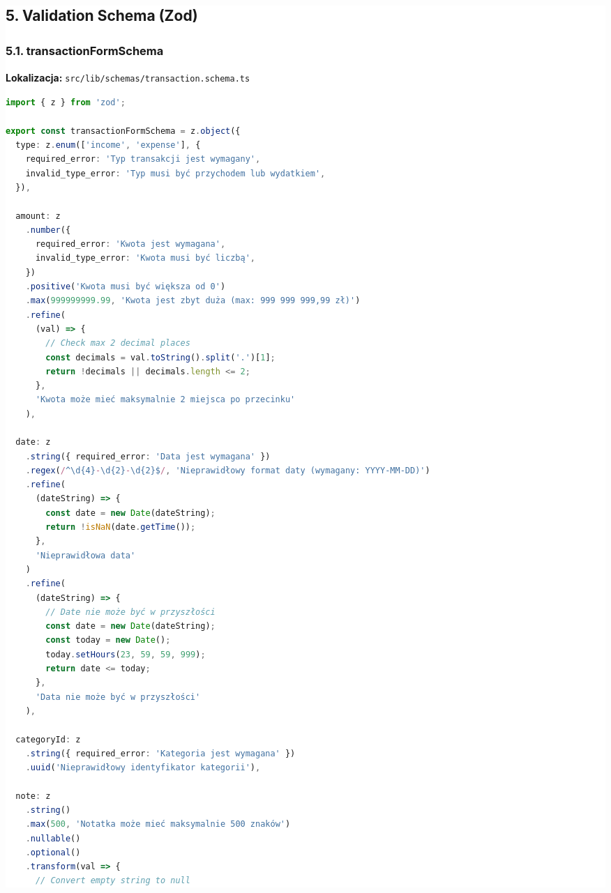 ## 5. Validation Schema (Zod)

### 5.1. transactionFormSchema

**Lokalizacja:** `src/lib/schemas/transaction.schema.ts`

```typescript
import { z } from 'zod';

export const transactionFormSchema = z.object({
  type: z.enum(['income', 'expense'], {
    required_error: 'Typ transakcji jest wymagany',
    invalid_type_error: 'Typ musi być przychodem lub wydatkiem',
  }),
  
  amount: z
    .number({
      required_error: 'Kwota jest wymagana',
      invalid_type_error: 'Kwota musi być liczbą',
    })
    .positive('Kwota musi być większa od 0')
    .max(999999999.99, 'Kwota jest zbyt duża (max: 999 999 999,99 zł)')
    .refine(
      (val) => {
        // Check max 2 decimal places
        const decimals = val.toString().split('.')[1];
        return !decimals || decimals.length <= 2;
      },
      'Kwota może mieć maksymalnie 2 miejsca po przecinku'
    ),
  
  date: z
    .string({ required_error: 'Data jest wymagana' })
    .regex(/^\d{4}-\d{2}-\d{2}$/, 'Nieprawidłowy format daty (wymagany: YYYY-MM-DD)')
    .refine(
      (dateString) => {
        const date = new Date(dateString);
        return !isNaN(date.getTime());
      },
      'Nieprawidłowa data'
    )
    .refine(
      (dateString) => {
        // Date nie może być w przyszłości
        const date = new Date(dateString);
        const today = new Date();
        today.setHours(23, 59, 59, 999);
        return date <= today;
      },
      'Data nie może być w przyszłości'
    ),
  
  categoryId: z
    .string({ required_error: 'Kategoria jest wymagana' })
    .uuid('Nieprawidłowy identyfikator kategorii'),
  
  note: z
    .string()
    .max(500, 'Notatka może mieć maksymalnie 500 znaków')
    .nullable()
    .optional()
    .transform(val => {
      // Convert empty string to null
```